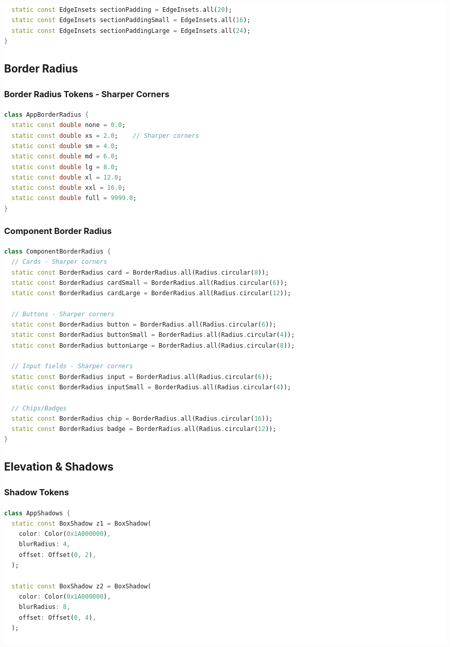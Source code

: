 ```dart
  static const EdgeInsets sectionPadding = EdgeInsets.all(20);
  static const EdgeInsets sectionPaddingSmall = EdgeInsets.all(16);
  static const EdgeInsets sectionPaddingLarge = EdgeInsets.all(24);
}
```

## Border Radius

### Border Radius Tokens - Sharper Corners
```dart
class AppBorderRadius {
  static const double none = 0.0;
  static const double xs = 2.0;    // Sharper corners
  static const double sm = 4.0;
  static const double md = 6.0;
  static const double lg = 8.0;
  static const double xl = 12.0;
  static const double xxl = 16.0;
  static const double full = 9999.0;
}
```

### Component Border Radius
```dart
class ComponentBorderRadius {
  // Cards - Sharper corners
  static const BorderRadius card = BorderRadius.all(Radius.circular(8));
  static const BorderRadius cardSmall = BorderRadius.all(Radius.circular(6));
  static const BorderRadius cardLarge = BorderRadius.all(Radius.circular(12));
  
  // Buttons - Sharper corners
  static const BorderRadius button = BorderRadius.all(Radius.circular(6));
  static const BorderRadius buttonSmall = BorderRadius.all(Radius.circular(4));
  static const BorderRadius buttonLarge = BorderRadius.all(Radius.circular(8));
  
  // Input fields - Sharper corners
  static const BorderRadius input = BorderRadius.all(Radius.circular(6));
  static const BorderRadius inputSmall = BorderRadius.all(Radius.circular(4));
  
  // Chips/Badges
  static const BorderRadius chip = BorderRadius.all(Radius.circular(16));
  static const BorderRadius badge = BorderRadius.all(Radius.circular(12));
}
```

## Elevation & Shadows

### Shadow Tokens
```dart
class AppShadows {
  static const BoxShadow z1 = BoxShadow(
    color: Color(0x1A000000),
    blurRadius: 4,
    offset: Offset(0, 2),
  );
  
  static const BoxShadow z2 = BoxShadow(
    color: Color(0x1A000000),
    blurRadius: 8,
    offset: Offset(0, 4),
  );
  
```